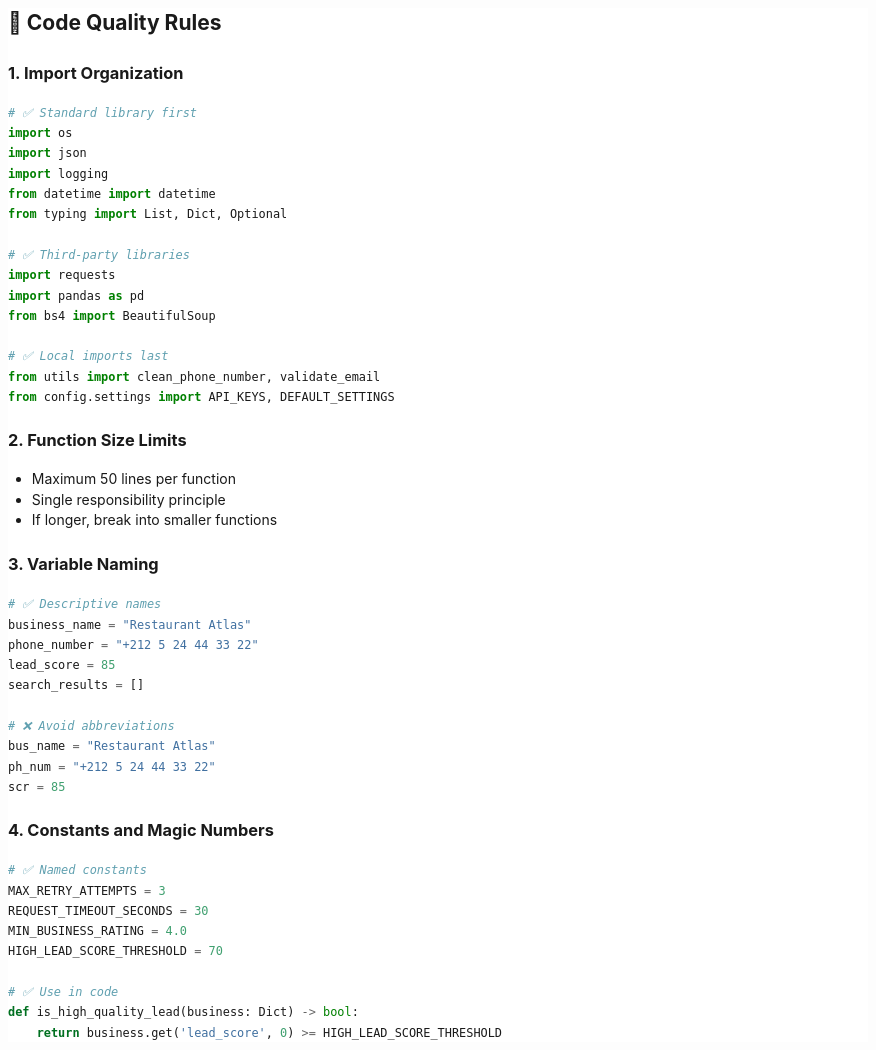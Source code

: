 ## 🔧 Code Quality Rules

### 1. **Import Organization**

```python
# ✅ Standard library first
import os
import json
import logging
from datetime import datetime
from typing import List, Dict, Optional

# ✅ Third-party libraries
import requests
import pandas as pd
from bs4 import BeautifulSoup

# ✅ Local imports last
from utils import clean_phone_number, validate_email
from config.settings import API_KEYS, DEFAULT_SETTINGS
```

### 2. **Function Size Limits**

- Maximum 50 lines per function
- Single responsibility principle
- If longer, break into smaller functions

### 3. **Variable Naming**

```python
# ✅ Descriptive names
business_name = "Restaurant Atlas"
phone_number = "+212 5 24 44 33 22"
lead_score = 85
search_results = []

# ❌ Avoid abbreviations
bus_name = "Restaurant Atlas"
ph_num = "+212 5 24 44 33 22"
scr = 85
```

### 4. **Constants and Magic Numbers**

```python
# ✅ Named constants
MAX_RETRY_ATTEMPTS = 3
REQUEST_TIMEOUT_SECONDS = 30
MIN_BUSINESS_RATING = 4.0
HIGH_LEAD_SCORE_THRESHOLD = 70

# ✅ Use in code
def is_high_quality_lead(business: Dict) -> bool:
    return business.get('lead_score', 0) >= HIGH_LEAD_SCORE_THRESHOLD
```
